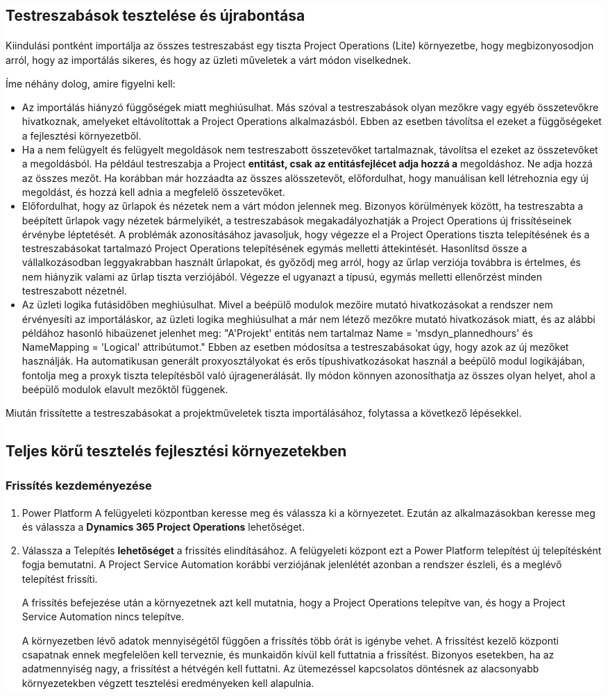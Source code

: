 ## <a name="testing-and-refactoring-customizations"></a>Testreszabások tesztelése és újrabontása

Kiindulási pontként importálja az összes testreszabást egy tiszta Project Operations (Lite) környezetbe, hogy megbizonyosodjon arról, hogy az importálás sikeres, és hogy az üzleti műveletek a várt módon viselkednek.

Íme néhány dolog, amire figyelni kell:

- Az importálás hiányzó függőségek miatt meghiúsulhat. Más szóval a testreszabások olyan mezőkre vagy egyéb összetevőkre hivatkoznak, amelyeket eltávolítottak a Project Operations alkalmazásból. Ebben az esetben távolítsa el ezeket a függőségeket a fejlesztési környezetből.
- Ha a nem felügyelt és felügyelt megoldások nem testreszabott összetevőket tartalmaznak, távolítsa el ezeket az összetevőket a megoldásból. Ha például testreszabja a Project **entitást, csak az entitásfejlécet adja hozzá a** megoldáshoz. Ne adja hozzá az összes mezőt. Ha korábban már hozzáadta az összes alösszetevőt, előfordulhat, hogy manuálisan kell létrehoznia egy új megoldást, és hozzá kell adnia a megfelelő összetevőket.
- Előfordulhat, hogy az űrlapok és nézetek nem a várt módon jelennek meg. Bizonyos körülmények között, ha testreszabta a beépített űrlapok vagy nézetek bármelyikét, a testreszabások megakadályozhatják a Project Operations új frissítéseinek érvénybe léptetését. A problémák azonosításához javasoljuk, hogy végezze el a Project Operations tiszta telepítésének és a testreszabásokat tartalmazó Project Operations telepítésének egymás melletti áttekintését. Hasonlítsd össze a vállalkozásodban leggyakrabban használt űrlapokat, és győződj meg arról, hogy az űrlap verziója továbbra is értelmes, és nem hiányzik valami az űrlap tiszta verziójából. Végezze el ugyanazt a típusú, egymás melletti ellenőrzést minden testreszabott nézetnél.
- Az üzleti logika futásidőben meghiúsulhat. Mivel a beépülő modulok mezőire mutató hivatkozásokat a rendszer nem érvényesíti az importáláskor, az üzleti logika meghiúsulhat a már nem létező mezőkre mutató hivatkozások miatt, és az alábbi példához hasonló hibaüzenet jelenhet meg: "A'Projekt' entitás nem tartalmaz Name = 'msdyn_plannedhours' és NameMapping = 'Logical' attribútumot." Ebben az esetben módosítsa a testreszabásokat úgy, hogy azok az új mezőket használják. Ha automatikusan generált proxyosztályokat és erős típushivatkozásokat használ a beépülő modul logikájában, fontolja meg a proxyk tiszta telepítésből való újragenerálását. Ily módon könnyen azonosíthatja az összes olyan helyet, ahol a beépülő modulok elavult mezőktől függenek.

Miután frissítette a testreszabásokat a projektműveletek tiszta importálásához, folytassa a következő lépésekkel.

## <a name="end-to-end-testing-in-development-environments"></a>Teljes körű tesztelés fejlesztési környezetekben

### <a name="initiate-upgrade"></a>Frissítés kezdeményezése 

1. Power Platform A felügyeleti központban keresse meg és válassza ki a környezetet. Ezután az alkalmazásokban keresse meg és válassza a **Dynamics 365 Project Operations** lehetőséget.
2. Válassza a Telepítés **lehetőséget** a frissítés elindításához. A felügyeleti központ ezt a Power Platform telepítést új telepítésként fogja bemutatni. A Project Service Automation korábbi verziójának jelenlétét azonban a rendszer észleli, és a meglévő telepítést frissíti.

    A frissítés befejezése után a környezetnek azt kell mutatnia, hogy a Project Operations telepítve van, és hogy a Project Service Automation nincs telepítve.

    A környezetben lévő adatok mennyiségétől függően a frissítés több órát is igénybe vehet. A frissítést kezelő központi csapatnak ennek megfelelően kell terveznie, és munkaidőn kívül kell futtatnia a frissítést. Bizonyos esetekben, ha az adatmennyiség nagy, a frissítést a hétvégén kell futtatni. Az ütemezéssel kapcsolatos döntésnek az alacsonyabb környezetekben végzett tesztelési eredményeken kell alapulnia.
